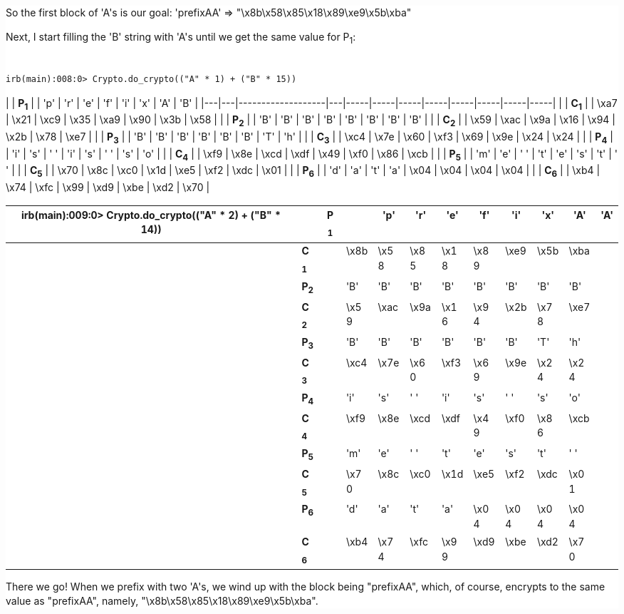 So the first block of 'A's is our goal: 'prefixAA' => "\\x8b\\x58\\x85\\x18\\x89\\xe9\\x5b\\xba"

Next, I start filling the 'B' string with 'A's until we get the same value for P<sub>1</sub>:

```

irb(main):008:0> Crypto.do_crypto(("A" * 1) + ("B" * 15))
```

|  | **P<sub>1</sub>** |  | 'p' | 'r' | 'e' | 'f' | 'i' | 'x' | 'A' | 'B' |
|---|---|-------------------|---|-----|-----|-----|-----|-----|-----|-----|-----|
 |  | **C<sub>1</sub>** |  | \\xa7 | \\x21 | \\xc9 | \\x35 | \\xa9 | \\x90 | \\x3b | \\x58 |
 |  | **P<sub>2</sub>** |  | 'B' | 'B' | 'B' | 'B' | 'B' | 'B' | 'B' | 'B' |
 |  | **C<sub>2</sub>** |  | \\x59 | \\xac | \\x9a | \\x16 | \\x94 | \\x2b | \\x78 | \\xe7 |
 |  | **P<sub>3</sub>** |  | 'B' | 'B' | 'B' | 'B' | 'B' | 'B' | 'T' | 'h' |
 |  | **C<sub>3</sub>** |  | \\xc4 | \\x7e | \\x60 | \\xf3 | \\x69 | \\x9e | \\x24 | \\x24 |
 |  | **P<sub>4</sub>** |  | 'i' | 's' | ' ' | 'i' | 's' | ' ' | 's' | 'o' |
 |  | **C<sub>4</sub>** |  | \\xf9 | \\x8e | \\xcd | \\xdf | \\x49 | \\xf0 | \\x86 | \\xcb |
 |  | **P<sub>5</sub>** |  | 'm' | 'e' | ' ' | 't' | 'e' | 's' | 't' | ' ' |
 |  | **C<sub>5</sub>** |  | \\x70 | \\x8c | \\xc0 | \\x1d | \\xe5 | \\xf2 | \\xdc | \\x01 |
 |  | **P<sub>6</sub>** |  | 'd' | 'a' | 't' | 'a' | \\x04 | \\x04 | \\x04 | \\x04 |
 |  | **C<sub>6</sub>** |  | \\xb4 | \\x74 | \\xfc | \\x99 | \\xd9 | \\xbe | \\xd2 | \\x70 |

 irb(main):009:0> Crypto.do\_crypto(("A" \* 2) + ("B" \* 14)) |  | **P<sub>1</sub>** |  | 'p' | 'r' | 'e' | 'f' | 'i' | 'x' | 'A' | 'A' |
|---|---|-------------------|---|-----|-----|-----|-----|-----|-----|-----|-----|
 |  | **C<sub>1</sub>** |  | \\x8b | \\x58 | \\x85 | \\x18 | \\x89 | \\xe9 | \\x5b | \\xba |
 |  | **P<sub>2</sub>** |  | 'B' | 'B' | 'B' | 'B' | 'B' | 'B' | 'B' | 'B' |
 |  | **C<sub>2</sub>** |  | \\x59 | \\xac | \\x9a | \\x16 | \\x94 | \\x2b | \\x78 | \\xe7 |
 |  | **P<sub>3</sub>** |  | 'B' | 'B' | 'B' | 'B' | 'B' | 'B' | 'T' | 'h' |
 |  | **C<sub>3</sub>** |  | \\xc4 | \\x7e | \\x60 | \\xf3 | \\x69 | \\x9e | \\x24 | \\x24 |
 |  | **P<sub>4</sub>** |  | 'i' | 's' | ' ' | 'i' | 's' | ' ' | 's' | 'o' |
 |  | **C<sub>4</sub>** |  | \\xf9 | \\x8e | \\xcd | \\xdf | \\x49 | \\xf0 | \\x86 | \\xcb |
 |  | **P<sub>5</sub>** |  | 'm' | 'e' | ' ' | 't' | 'e' | 's' | 't' | ' ' |
 |  | **C<sub>5</sub>** |  | \\x70 | \\x8c | \\xc0 | \\x1d | \\xe5 | \\xf2 | \\xdc | \\x01 |
 |  | **P<sub>6</sub>** |  | 'd' | 'a' | 't' | 'a' | \\x04 | \\x04 | \\x04 | \\x04 |
 |  | **C<sub>6</sub>** |  | \\xb4 | \\x74 | \\xfc | \\x99 | \\xd9 | \\xbe | \\xd2 | \\x70 |

There we go! When we prefix with two 'A's, we wind up with the block being "prefixAA", which, of course, encrypts to the same value as "prefixAA", namely, "\\x8b\\x58\\x85\\x18\\x89\\xe9\\x5b\\xba".
